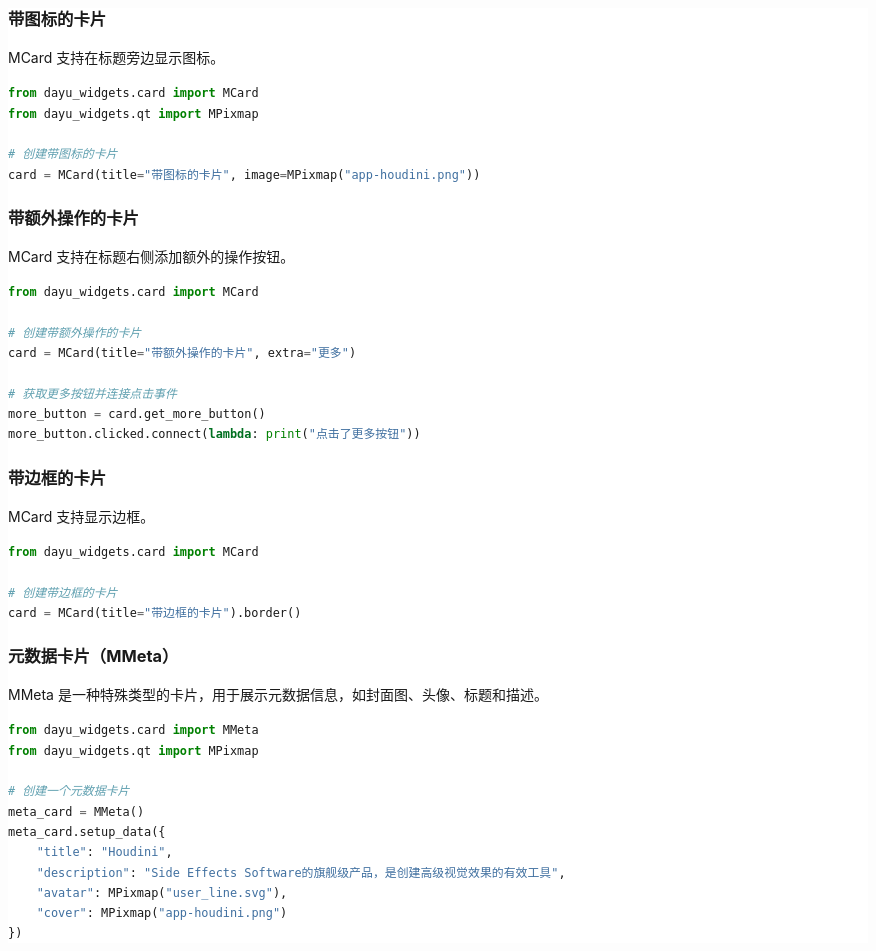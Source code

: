 ### 带图标的卡片

MCard 支持在标题旁边显示图标。

```python
from dayu_widgets.card import MCard
from dayu_widgets.qt import MPixmap

# 创建带图标的卡片
card = MCard(title="带图标的卡片", image=MPixmap("app-houdini.png"))
```

### 带额外操作的卡片

MCard 支持在标题右侧添加额外的操作按钮。

```python
from dayu_widgets.card import MCard

# 创建带额外操作的卡片
card = MCard(title="带额外操作的卡片", extra="更多")

# 获取更多按钮并连接点击事件
more_button = card.get_more_button()
more_button.clicked.connect(lambda: print("点击了更多按钮"))
```

### 带边框的卡片

MCard 支持显示边框。

```python
from dayu_widgets.card import MCard

# 创建带边框的卡片
card = MCard(title="带边框的卡片").border()
```

### 元数据卡片（MMeta）

MMeta 是一种特殊类型的卡片，用于展示元数据信息，如封面图、头像、标题和描述。

```python
from dayu_widgets.card import MMeta
from dayu_widgets.qt import MPixmap

# 创建一个元数据卡片
meta_card = MMeta()
meta_card.setup_data({
    "title": "Houdini",
    "description": "Side Effects Software的旗舰级产品，是创建高级视觉效果的有效工具",
    "avatar": MPixmap("user_line.svg"),
    "cover": MPixmap("app-houdini.png")
})
```
